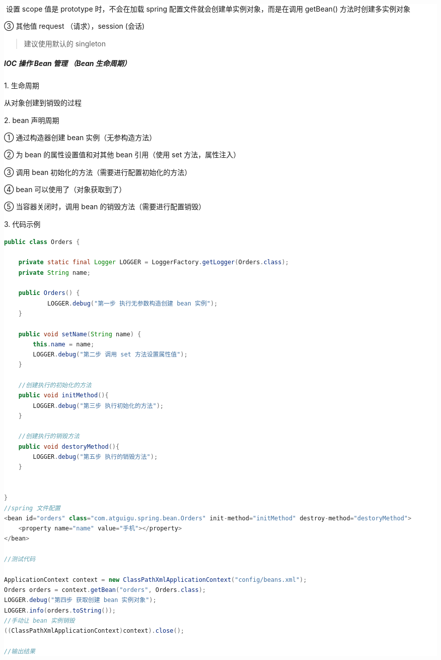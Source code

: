 ​	设置 scope 值是 prototype 时，不会在加载 spring 配置文件就会创建单实例对象，而是在调用 getBean() 方法时创建多实例对象

③ 其他值 request （请求），session (会话)

> 建议使用默认的 singleton

##### IOC 操作 Bean 管理 （Bean 生命周期）

1\. 生命周期

 从对象创建到销毁的过程

2\. bean 声明周期

① 通过构造器创建 bean  实例（无参构造方法）

② 为 bean 的属性设置值和对其他 bean 引用（使用 set 方法，属性注入）

③ 调用 bean 初始化的方法（需要进行配置初始化的方法）

④ bean 可以使用了（对象获取到了）

⑤ 当容器关闭时，调用 bean 的销毁方法（需要进行配置销毁）

3\. 代码示例

```java
public class Orders {

    private static final Logger LOGGER = LoggerFactory.getLogger(Orders.class);
    private String name;

    public Orders() {
            LOGGER.debug("第一步 执行无参数构造创建 bean 实例");
    }

    public void setName(String name) {
        this.name = name;
        LOGGER.debug("第二步 调用 set 方法设置属性值");
    }

    //创建执行的初始化的方法
    public void initMethod(){
        LOGGER.debug("第三步 执行初始化的方法");
    }

    //创建执行的销毁方法
    public void destoryMethod(){
        LOGGER.debug("第五步 执行的销毁方法");
    }


}
//spring 文件配置
<bean id="orders" class="com.atguigu.spring.bean.Orders" init-method="initMethod" destroy-method="destoryMethod">
    <property name="name" value="手机"></property>
</bean>

//测试代码

ApplicationContext context = new ClassPathXmlApplicationContext("config/beans.xml");
Orders orders = context.getBean("orders", Orders.class);
LOGGER.debug("第四步 获取创建 bean 实例对象");
LOGGER.info(orders.toString());
//手动让 bean 实例销毁
((ClassPathXmlApplicationContext)context).close();

//输出结果
```